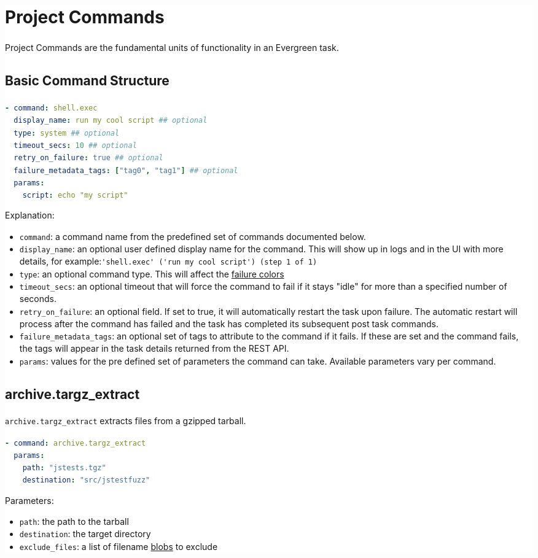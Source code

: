 # Project Commands

Project Commands are the fundamental units of functionality in an Evergreen task.

## Basic Command Structure

```yaml
- command: shell.exec
  display_name: run my cool script ## optional
  type: system ## optional
  timeout_secs: 10 ## optional
  retry_on_failure: true ## optional
  failure_metadata_tags: ["tag0", "tag1"] ## optional
  params:
    script: echo "my script"
```
Explanation:

-   `command`: a command name from the predefined set of commands documented below.
-   `display_name`: an optional user defined display name for the command. This will show up in logs and in the UI
     with more details, for example:`'shell.exec' ('run my cool script') (step 1 of 1)`
-   `type`: an optional command type. This will affect the [failure colors](Project-Configuration-Files#command-failure-colors)
-   `timeout_secs`: an optional timeout that will force the command to fail if it stays "idle" for more than a specified number of
    seconds.
-   `retry_on_failure`: an optional field. If set to true, it will automatically restart the task upon failure. The
     automatic restart will process after the command has failed and the task has completed its subsequent post task commands.
-   `failure_metadata_tags`: an optional set of tags to attribute to the command if it fails. If these are set and the
    command fails, the tags will appear in the task details returned from the REST API.
-   `params`: values for the pre defined set of parameters the command can take. Available parameters vary per command.


## archive.targz_extract

`archive.targz_extract` extracts files from a gzipped tarball.

``` yaml
- command: archive.targz_extract
  params:
    path: "jstests.tgz"
    destination: "src/jstestfuzz"
```

Parameters:

-   `path`: the path to the tarball
-   `destination`: the target directory
-   `exclude_files`: a list of filename
    [blobs](https://golang.org/pkg/path/filepath/#Match) to exclude
